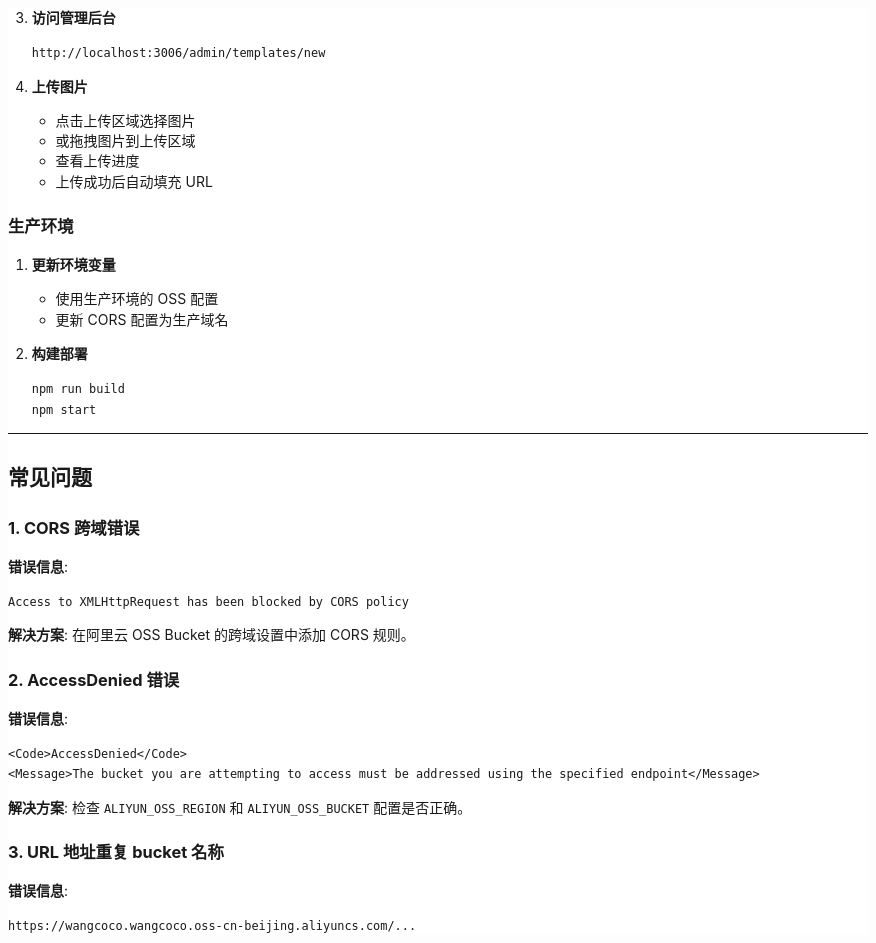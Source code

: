 3. **访问管理后台**
   ```
   http://localhost:3006/admin/templates/new
   ```

4. **上传图片**
   - 点击上传区域选择图片
   - 或拖拽图片到上传区域
   - 查看上传进度
   - 上传成功后自动填充 URL

### 生产环境

1. **更新环境变量**
   - 使用生产环境的 OSS 配置
   - 更新 CORS 配置为生产域名

2. **构建部署**
   ```bash
   npm run build
   npm start
   ```

---

## 常见问题

### 1. CORS 跨域错误

**错误信息**:
```
Access to XMLHttpRequest has been blocked by CORS policy
```

**解决方案**:
在阿里云 OSS Bucket 的跨域设置中添加 CORS 规则。

### 2. AccessDenied 错误

**错误信息**:
```
<Code>AccessDenied</Code>
<Message>The bucket you are attempting to access must be addressed using the specified endpoint</Message>
```

**解决方案**:
检查 `ALIYUN_OSS_REGION` 和 `ALIYUN_OSS_BUCKET` 配置是否正确。

### 3. URL 地址重复 bucket 名称

**错误信息**:
```
https://wangcoco.wangcoco.oss-cn-beijing.aliyuncs.com/...
```
